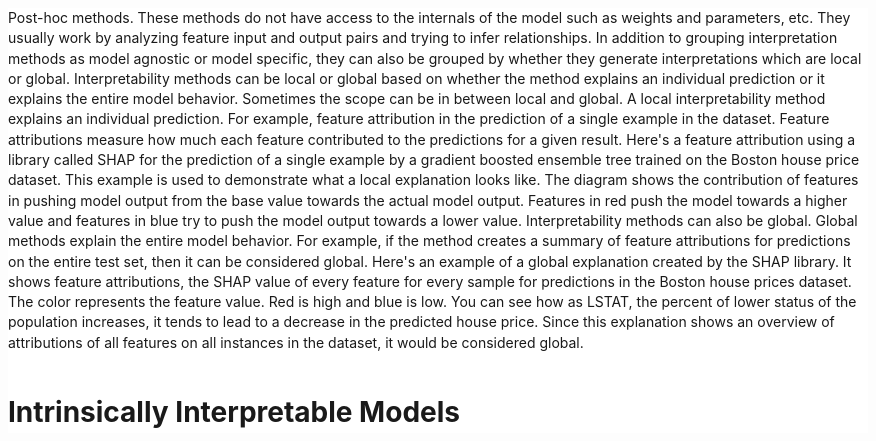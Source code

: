 Post-hoc methods. These methods do not have access to the internals of the model such as weights and parameters, etc. They usually work by analyzing feature input and output pairs and trying to infer relationships. In addition to grouping interpretation methods as model agnostic or model specific, they can also be grouped by whether they generate interpretations which are local or global. Interpretability methods can be local or global based on whether the method explains an individual prediction or it explains the entire model behavior. Sometimes the scope can be in between local and global. A local interpretability method explains an individual prediction. For example, feature attribution in the prediction of a single example in the dataset. Feature attributions measure how much each feature contributed to the predictions for a given result. Here's a feature attribution using a library called SHAP for the prediction of a single example by a gradient boosted ensemble tree trained on the Boston house price dataset. This example is used to demonstrate what a local explanation looks like. The diagram shows the contribution of features in pushing model output from the base value towards the actual model output. Features in red push the model towards a higher value and features in blue try to push the model output towards a lower value. Interpretability methods can also be global. Global methods explain the entire model behavior. For example, if the method creates a summary of feature attributions for predictions on the entire test set, then it can be considered global. Here's an example of a global explanation created by the SHAP library. It shows feature attributions, the SHAP value of every feature for every sample for predictions in the Boston house prices dataset. The color represents the feature value. Red is high and blue is low. You can see how as LSTAT, the percent of lower status of the population increases, it tends to lead to a decrease in the predicted house price. Since this explanation shows an overview of attributions of all features on all instances in the dataset, it would be considered global.

# Intrinsically Interpretable Models